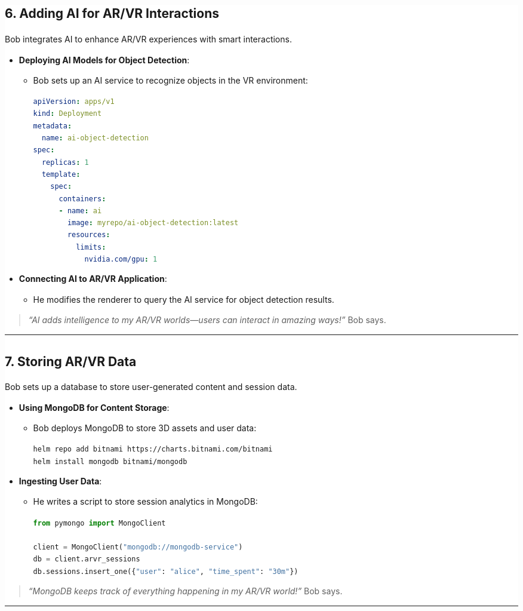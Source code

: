 ## **6. Adding AI for AR/VR Interactions**

Bob integrates AI to enhance AR/VR experiences with smart interactions.

- **Deploying AI Models for Object Detection**:
  - Bob sets up an AI service to recognize objects in the VR environment:

    ```yaml
    apiVersion: apps/v1
    kind: Deployment
    metadata:
      name: ai-object-detection
    spec:
      replicas: 1
      template:
        spec:
          containers:
          - name: ai
            image: myrepo/ai-object-detection:latest
            resources:
              limits:
                nvidia.com/gpu: 1
    ```

- **Connecting AI to AR/VR Application**:
  - He modifies the renderer to query the AI service for object detection results.

> *“AI adds intelligence to my AR/VR worlds—users can interact in amazing ways!”* Bob says.

---

## **7. Storing AR/VR Data**

Bob sets up a database to store user-generated content and session data.

- **Using MongoDB for Content Storage**:
  - Bob deploys MongoDB to store 3D assets and user data:

    ```bash
    helm repo add bitnami https://charts.bitnami.com/bitnami
    helm install mongodb bitnami/mongodb
    ```

- **Ingesting User Data**:
  - He writes a script to store session analytics in MongoDB:

    ```python
    from pymongo import MongoClient

    client = MongoClient("mongodb://mongodb-service")
    db = client.arvr_sessions
    db.sessions.insert_one({"user": "alice", "time_spent": "30m"})
    ```

> *“MongoDB keeps track of everything happening in my AR/VR world!”* Bob says.

---